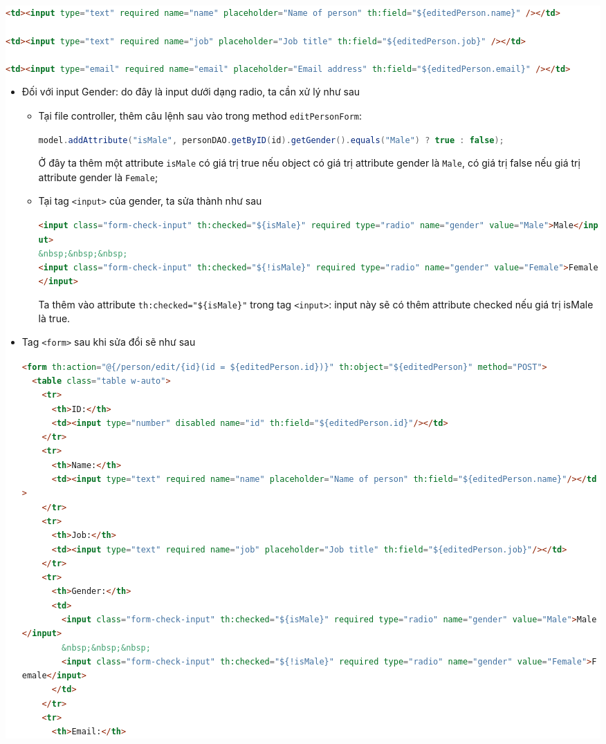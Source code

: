   ```html
  <td><input type="text" required name="name" placeholder="Name of person" th:field="${editedPerson.name}" /></td>

  <td><input type="text" required name="job" placeholder="Job title" th:field="${editedPerson.job}" /></td>

  <td><input type="email" required name="email" placeholder="Email address" th:field="${editedPerson.email}" /></td>
  ```

- Đối với input Gender: do đây là input dưới dạng radio, ta cần xử lý như sau

  - Tại file controller, thêm câu lệnh sau vào trong method `editPersonForm`:

    ```java
    model.addAttribute("isMale", personDAO.getByID(id).getGender().equals("Male") ? true : false);
    ```

    Ở đây ta thêm một attribute `isMale` có giá trị true nếu object có giá trị attribute gender là `Male`, có giá trị false nếu giá trị attribute gender là `Female`;

  - Tại tag `<input>` của gender, ta sửa thành như sau

    ```html
    <input class="form-check-input" th:checked="${isMale}" required type="radio" name="gender" value="Male">Male</input>
    &nbsp;&nbsp;&nbsp;
    <input class="form-check-input" th:checked="${!isMale}" required type="radio" name="gender" value="Female">Female</input>
    ```

    Ta thêm vào attribute `th:checked="${isMale}"` trong tag `<input>`: input này sẽ có thêm attribute checked nếu giá trị isMale là true.

- Tag `<form>` sau khi sửa đổi sẽ như sau

  ```html
  <form th:action="@{/person/edit/{id}(id = ${editedPerson.id})}" th:object="${editedPerson}" method="POST">
    <table class="table w-auto">
      <tr>
        <th>ID:</th>
        <td><input type="number" disabled name="id" th:field="${editedPerson.id}"/></td>
      </tr>
      <tr>
        <th>Name:</th>
        <td><input type="text" required name="name" placeholder="Name of person" th:field="${editedPerson.name}"/></td>
      </tr>
      <tr>
        <th>Job:</th>
        <td><input type="text" required name="job" placeholder="Job title" th:field="${editedPerson.job}"/></td>
      </tr>
      <tr>
        <th>Gender:</th>
        <td>
          <input class="form-check-input" th:checked="${isMale}" required type="radio" name="gender" value="Male">Male</input>
          &nbsp;&nbsp;&nbsp;
          <input class="form-check-input" th:checked="${!isMale}" required type="radio" name="gender" value="Female">Female</input>
        </td>
      </tr>
      <tr>
        <th>Email:</th>
  ```